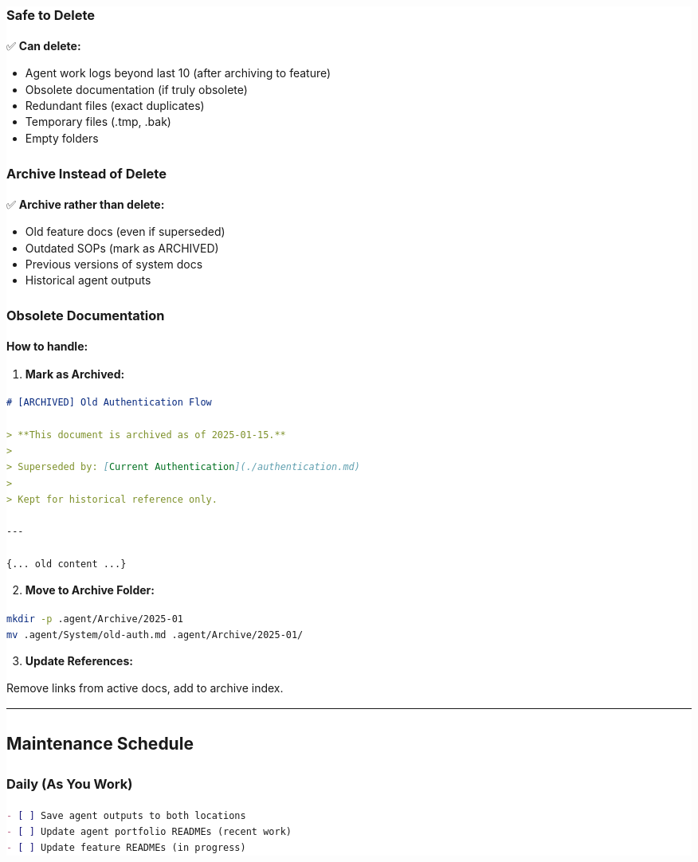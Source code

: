 ### Safe to Delete

✅ **Can delete:**
- Agent work logs beyond last 10 (after archiving to feature)
- Obsolete documentation (if truly obsolete)
- Redundant files (exact duplicates)
- Temporary files (.tmp, .bak)
- Empty folders

### Archive Instead of Delete

✅ **Archive rather than delete:**
- Old feature docs (even if superseded)
- Outdated SOPs (mark as ARCHIVED)
- Previous versions of system docs
- Historical agent outputs

### Obsolete Documentation

**How to handle:**

1. **Mark as Archived:**

```markdown
# [ARCHIVED] Old Authentication Flow

> **This document is archived as of 2025-01-15.**
>
> Superseded by: [Current Authentication](./authentication.md)
>
> Kept for historical reference only.

---

{... old content ...}
```

2. **Move to Archive Folder:**

```bash
mkdir -p .agent/Archive/2025-01
mv .agent/System/old-auth.md .agent/Archive/2025-01/
```

3. **Update References:**

Remove links from active docs, add to archive index.

---

## Maintenance Schedule

### Daily (As You Work)

```markdown
- [ ] Save agent outputs to both locations
- [ ] Update agent portfolio READMEs (recent work)
- [ ] Update feature READMEs (in progress)
```
